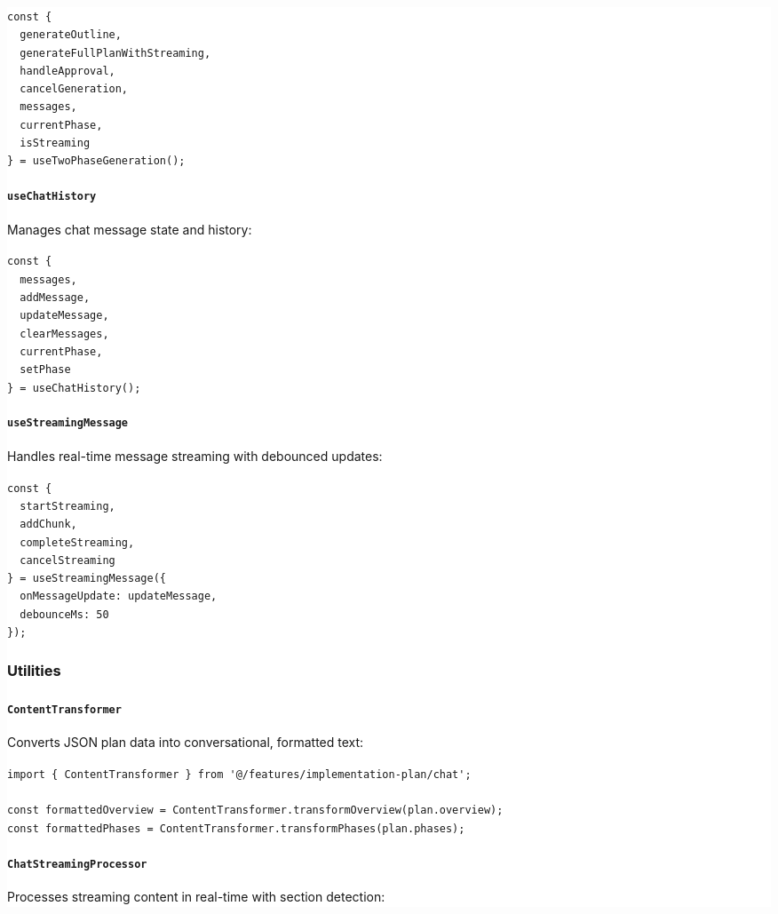 ```tsx
const {
  generateOutline,
  generateFullPlanWithStreaming,
  handleApproval,
  cancelGeneration,
  messages,
  currentPhase,
  isStreaming
} = useTwoPhaseGeneration();
```

#### `useChatHistory`
Manages chat message state and history:

```tsx
const {
  messages,
  addMessage,
  updateMessage,
  clearMessages,
  currentPhase,
  setPhase
} = useChatHistory();
```

#### `useStreamingMessage`
Handles real-time message streaming with debounced updates:

```tsx
const {
  startStreaming,
  addChunk,
  completeStreaming,
  cancelStreaming
} = useStreamingMessage({
  onMessageUpdate: updateMessage,
  debounceMs: 50
});
```

### Utilities

#### `ContentTransformer`
Converts JSON plan data into conversational, formatted text:

```tsx
import { ContentTransformer } from '@/features/implementation-plan/chat';

const formattedOverview = ContentTransformer.transformOverview(plan.overview);
const formattedPhases = ContentTransformer.transformPhases(plan.phases);
```

#### `ChatStreamingProcessor`
Processes streaming content in real-time with section detection:
